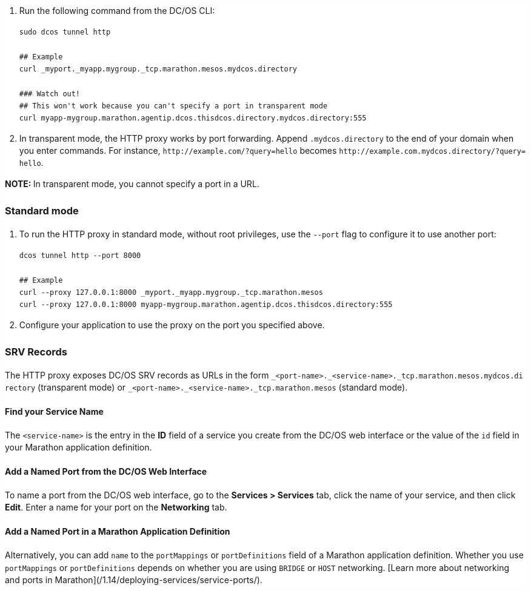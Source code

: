 1. Run the following command from the DC/OS CLI:

    ```
    sudo dcos tunnel http

    ## Example
    curl _myport._myapp.mygroup._tcp.marathon.mesos.mydcos.directory

    ### Watch out!
    ## This won't work because you can't specify a port in transparent mode
    curl myapp-mygroup.marathon.agentip.dcos.thisdcos.directory.mydcos.directory:555
    ```

1. In transparent mode, the HTTP proxy works by port forwarding. Append `.mydcos.directory` to the end of your domain when you enter commands. For instance, `http://example.com/?query=hello` becomes `http://example.com.mydcos.directory/?query=hello`. 

<p class="message--note"><strong>NOTE: </strong>In transparent mode, you cannot specify a port in a URL.</p>

### Standard mode
1. To run the HTTP proxy in standard mode, without root privileges, use the `--port` flag to configure it to use another port:

    ```
    dcos tunnel http --port 8000

    ## Example
    curl --proxy 127.0.0.1:8000 _myport._myapp.mygroup._tcp.marathon.mesos
    curl --proxy 127.0.0.1:8000 myapp-mygroup.marathon.agentip.dcos.thisdcos.directory:555
    ```

1. Configure your application to use the proxy on the port you specified above.

### SRV Records
The HTTP proxy exposes DC/OS SRV records as URLs in the form `_<port-name>._<service-name>._tcp.marathon.mesos.mydcos.directory` (transparent mode) or `_<port-name>._<service-name>._tcp.marathon.mesos` (standard mode).

#### Find your Service Name
The `<service-name>` is the entry in the **ID** field of a service you create from the DC/OS web interface or the value of the `id` field in your Marathon application definition.

#### Add a Named Port from the DC/OS Web Interface
To name a port from the DC/OS web interface, go to the **Services > Services** tab, click the name of your service, and then click **Edit**. Enter a name for your port on the **Networking** tab.

#### Add a Named Port in a Marathon Application Definition
Alternatively, you can add `name` to the `portMappings` or `portDefinitions` field of a Marathon application definition. Whether you use `portMappings` or `portDefinitions` depends on whether you are using `BRIDGE` or `HOST` networking. [Learn more about networking and ports in Marathon]\(/1.14/deploying-services/service-ports/).
